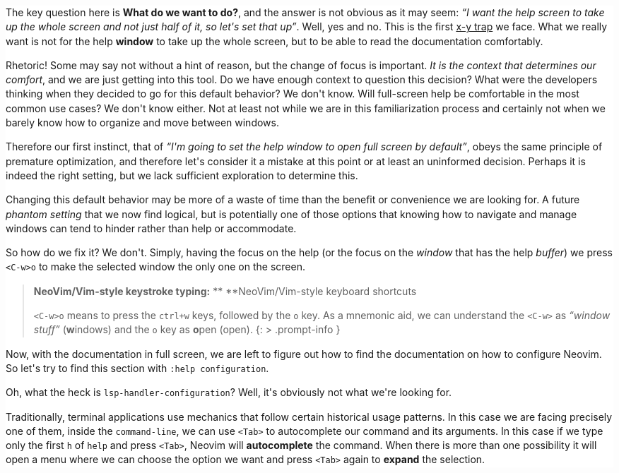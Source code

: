 
The key question here is **What do we want to do?**, and the answer is not
obvious as it may seem: _“I want the help screen to take up the whole screen and
not just half of it, so let's set that up”_. Well, yes and no. This is the first
[x-y trap](https://xyproblem.info/) we face. What we really want is not for the
help **window** to take up the whole screen, but to be able to read the
documentation comfortably.

Rhetoric! Some may say not without a hint of reason, but the change of focus is
important. _It is the context that determines our comfort_, and we are just
getting into this tool. Do we have enough context to question this decision?
What were the developers thinking when they decided to go for this default
behavior? We don't know. Will full-screen help be comfortable in the most common
use cases? We don't know either. Not at least not while we are in this
familiarization process and certainly not when we barely know how to organize
and move between windows.

Therefore our first instinct, that of _“I'm going to set the help window to open
full screen by default”_, obeys the same principle of premature optimization,
and therefore let's consider it a mistake at this point or at least an
uninformed decision. Perhaps it is indeed the right setting, but we lack
sufficient exploration to determine this.

Changing this default behavior may be more of a waste of time than the benefit
or convenience we are looking for. A future _phantom setting_ that we now find
logical, but is potentially one of those options that knowing how to navigate
and manage windows can tend to hinder rather than help or accommodate.

So how do we fix it? We don't. Simply, having the focus on the help (or the
focus on the _window_ that has the help _buffer_) we press `<C-w>o` to make the
selected window the only one on the screen.


> **NeoVim/Vim-style keystroke typing:** \*\* \*\*NeoVim/Vim-style keyboard
> shortcuts
>
> `<C-w>o` means to press the `ctrl+w` keys, followed by the `o` key. As a
> mnemonic aid, we can understand the `<C-w>` as _“window stuff”_ (**w**indows)
> and the `o` key as **o**pen (open).
{: > .prompt-info }


Now, with the documentation in full screen, we are left to figure out how to
find the documentation on how to configure Neovim. So let's try to find this
section with `:help configuration`.

Oh, what the heck is `lsp-handler-configuration`? Well, it's obviously not what
we're looking for.

Traditionally, terminal applications use mechanics that follow certain
historical usage patterns. In this case we are facing precisely one of them,
inside the `command-line`, we can use `<Tab>` to autocomplete our command and
its arguments. In this case if we type only the first `h` of `help` and press
`<Tab>`, Neovim will **autocomplete** the command. When there is more than one
possibility it will open a menu where we can choose the option we want and press
`<Tab>` again to **expand** the selection.
